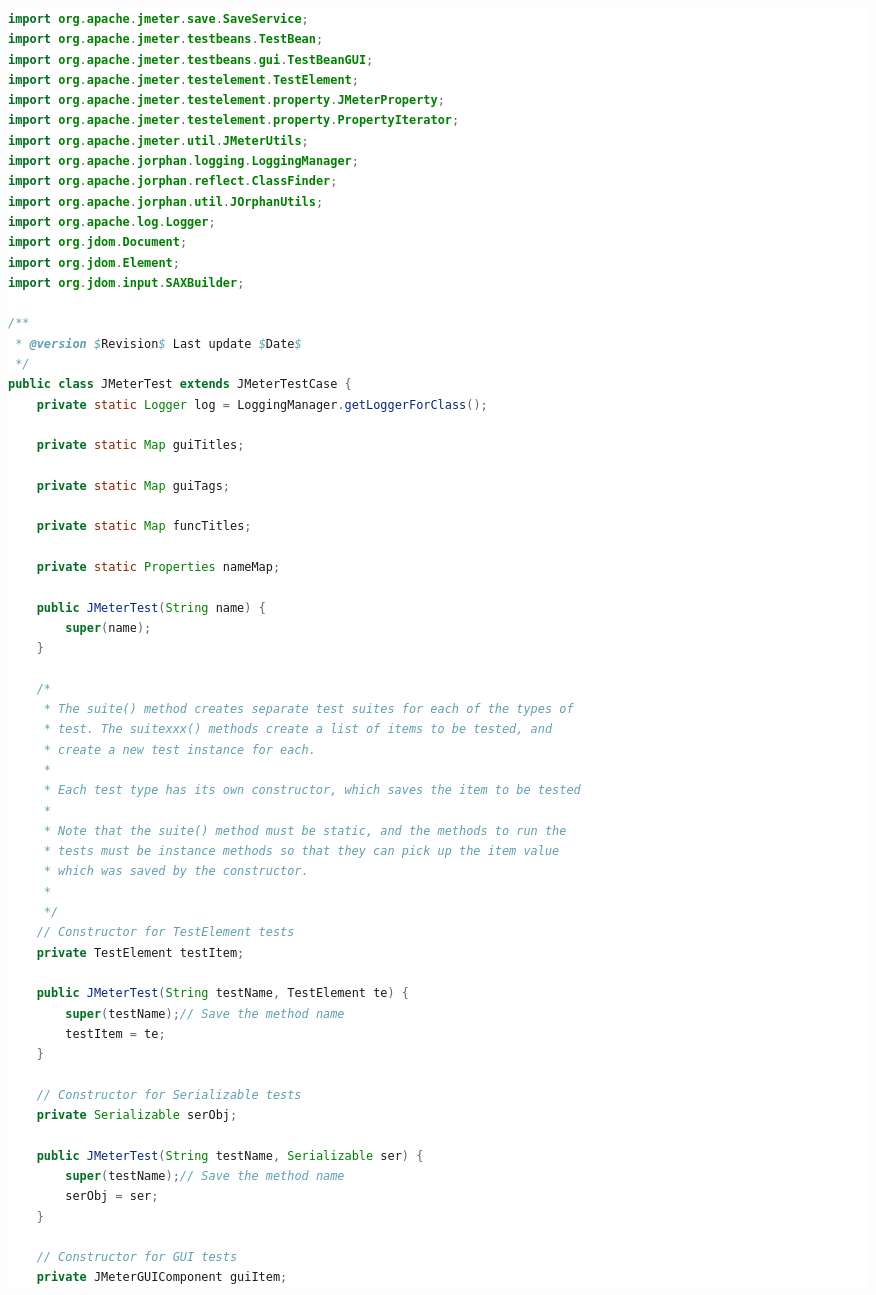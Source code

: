 ```java
import org.apache.jmeter.save.SaveService;
import org.apache.jmeter.testbeans.TestBean;
import org.apache.jmeter.testbeans.gui.TestBeanGUI;
import org.apache.jmeter.testelement.TestElement;
import org.apache.jmeter.testelement.property.JMeterProperty;
import org.apache.jmeter.testelement.property.PropertyIterator;
import org.apache.jmeter.util.JMeterUtils;
import org.apache.jorphan.logging.LoggingManager;
import org.apache.jorphan.reflect.ClassFinder;
import org.apache.jorphan.util.JOrphanUtils;
import org.apache.log.Logger;
import org.jdom.Document;
import org.jdom.Element;
import org.jdom.input.SAXBuilder;

/**
 * @version $Revision$ Last update $Date$
 */
public class JMeterTest extends JMeterTestCase {
	private static Logger log = LoggingManager.getLoggerForClass();

	private static Map guiTitles;

	private static Map guiTags;

	private static Map funcTitles;

    private static Properties nameMap;
    
	public JMeterTest(String name) {
		super(name);
	}

	/*
	 * The suite() method creates separate test suites for each of the types of
	 * test. The suitexxx() methods create a list of items to be tested, and
	 * create a new test instance for each.
	 * 
	 * Each test type has its own constructor, which saves the item to be tested
	 * 
	 * Note that the suite() method must be static, and the methods to run the
	 * tests must be instance methods so that they can pick up the item value
	 * which was saved by the constructor.
	 * 
	 */
	// Constructor for TestElement tests
	private TestElement testItem;

	public JMeterTest(String testName, TestElement te) {
		super(testName);// Save the method name
		testItem = te;
	}

	// Constructor for Serializable tests
	private Serializable serObj;

	public JMeterTest(String testName, Serializable ser) {
		super(testName);// Save the method name
		serObj = ser;
	}

	// Constructor for GUI tests
	private JMeterGUIComponent guiItem;
```